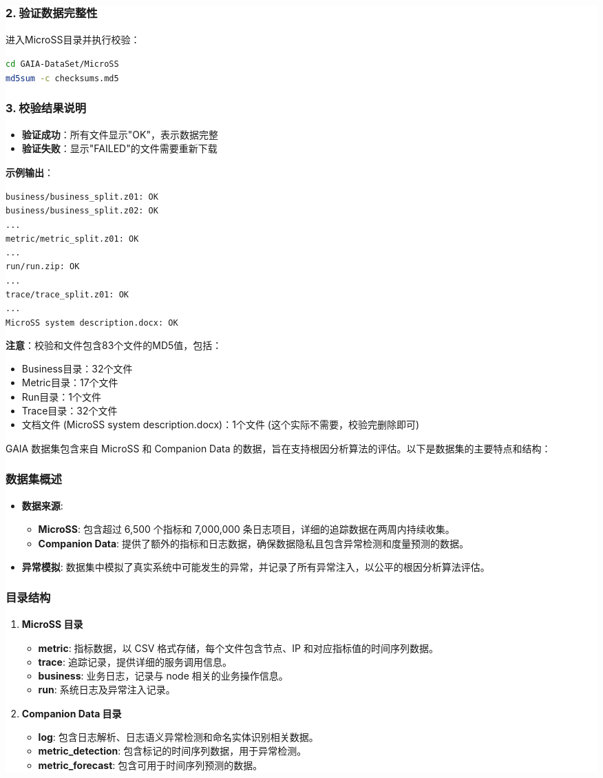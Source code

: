 ### 2. 验证数据完整性

进入MicroSS目录并执行校验：

```bash
cd GAIA-DataSet/MicroSS
md5sum -c checksums.md5
```

### 3. 校验结果说明

- **验证成功**：所有文件显示"OK"，表示数据完整
- **验证失败**：显示"FAILED"的文件需要重新下载

**示例输出**：
```bash
business/business_split.z01: OK
business/business_split.z02: OK
...
metric/metric_split.z01: OK
...
run/run.zip: OK
...
trace/trace_split.z01: OK
...
MicroSS system description.docx: OK
```

**注意**：校验和文件包含83个文件的MD5值，包括：
- Business目录：32个文件
- Metric目录：17个文件  
- Run目录：1个文件
- Trace目录：32个文件
- 文档文件 (MicroSS system description.docx)：1个文件 (这个实际不需要，校验完删除即可)

GAIA 数据集包含来自 MicroSS 和 Companion Data 的数据，旨在支持根因分析算法的评估。以下是数据集的主要特点和结构：

### 数据集概述
- **数据来源**: 
  - **MicroSS**: 包含超过 6,500 个指标和 7,000,000 条日志项目，详细的追踪数据在两周内持续收集。
  - **Companion Data**: 提供了额外的指标和日志数据，确保数据隐私且包含异常检测和度量预测的数据。

- **异常模拟**: 数据集中模拟了真实系统中可能发生的异常，并记录了所有异常注入，以公平的根因分析算法评估。

### 目录结构
1. **MicroSS 目录**
   - **metric**: 指标数据，以 CSV 格式存储，每个文件包含节点、IP 和对应指标值的时间序列数据。
   - **trace**: 追踪记录，提供详细的服务调用信息。
   - **business**: 业务日志，记录与 node 相关的业务操作信息。
   - **run**: 系统日志及异常注入记录。


2. **Companion Data 目录**
   - **log**: 包含日志解析、日志语义异常检测和命名实体识别相关数据。
   - **metric_detection**: 包含标记的时间序列数据，用于异常检测。
   - **metric_forecast**: 包含可用于时间序列预测的数据。
